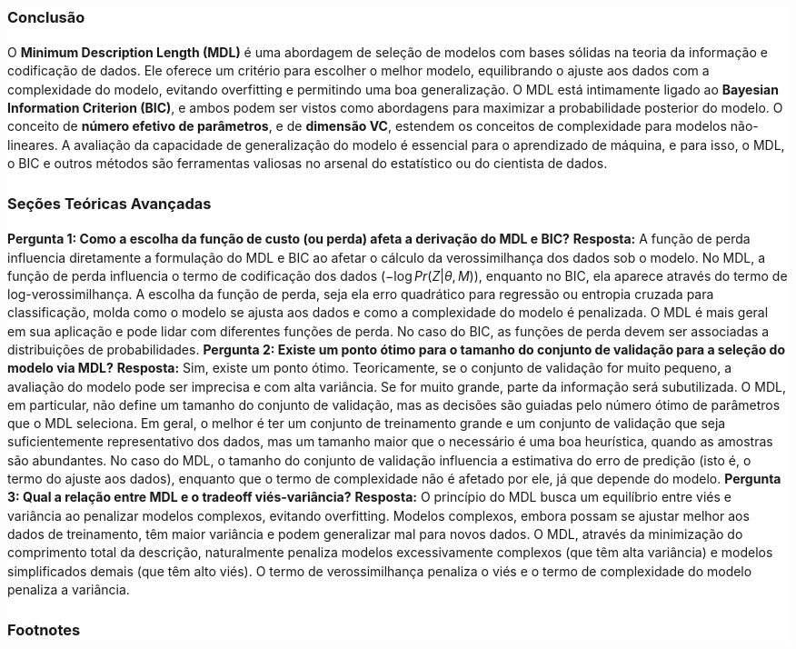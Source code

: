 ### Conclusão
O **Minimum Description Length (MDL)** é uma abordagem de seleção de modelos com bases sólidas na teoria da informação e codificação de dados. Ele oferece um critério para escolher o melhor modelo, equilibrando o ajuste aos dados com a complexidade do modelo, evitando overfitting e permitindo uma boa generalização. O MDL está intimamente ligado ao **Bayesian Information Criterion (BIC)**, e ambos podem ser vistos como abordagens para maximizar a probabilidade posterior do modelo. O conceito de **número efetivo de parâmetros**, e de **dimensão VC**,  estendem os conceitos de complexidade para modelos não-lineares. A avaliação da capacidade de generalização do modelo é essencial para o aprendizado de máquina, e para isso, o MDL, o BIC e outros métodos são ferramentas valiosas no arsenal do estatístico ou do cientista de dados.

### Seções Teóricas Avançadas
**Pergunta 1: Como a escolha da função de custo (ou perda) afeta a derivação do MDL e BIC?**
**Resposta:** A função de perda influencia diretamente a formulação do MDL e BIC ao afetar o cálculo da verossimilhança dos dados sob o modelo. No MDL, a função de perda influencia o termo de codificação dos dados ($-\log Pr(Z|\theta, M)$), enquanto no BIC, ela aparece através do termo de log-verossimilhança. A escolha da função de perda, seja ela erro quadrático para regressão ou entropia cruzada para classificação, molda como o modelo se ajusta aos dados e como a complexidade do modelo é penalizada. O MDL é mais geral em sua aplicação e pode lidar com diferentes funções de perda. No caso do BIC, as funções de perda devem ser associadas a distribuições de probabilidades.
**Pergunta 2: Existe um ponto ótimo para o tamanho do conjunto de validação para a seleção do modelo via MDL?**
**Resposta:** Sim, existe um ponto ótimo. Teoricamente, se o conjunto de validação for muito pequeno, a avaliação do modelo pode ser imprecisa e com alta variância. Se for muito grande, parte da informação será subutilizada. O MDL, em particular, não define um tamanho do conjunto de validação, mas as decisões são guiadas pelo número ótimo de parâmetros que o MDL seleciona. Em geral, o melhor é ter um conjunto de treinamento grande e um conjunto de validação que seja suficientemente representativo dos dados, mas um tamanho maior que o necessário é uma boa heurística, quando as amostras são abundantes. No caso do MDL, o tamanho do conjunto de validação influencia a estimativa do erro de predição (isto é, o termo do ajuste aos dados), enquanto que o termo de complexidade não é afetado por ele, já que depende do modelo.
**Pergunta 3: Qual a relação entre MDL e o tradeoff viés-variância?**
**Resposta:** O princípio do MDL busca um equilíbrio entre viés e variância ao penalizar modelos complexos, evitando overfitting. Modelos complexos, embora possam se ajustar melhor aos dados de treinamento, têm maior variância e podem generalizar mal para novos dados. O MDL, através da minimização do comprimento total da descrição, naturalmente penaliza modelos excessivamente complexos (que têm alta variância) e modelos simplificados demais (que têm alto viés). O termo de verossimilhança penaliza o viés e o termo de complexidade do modelo penaliza a variância.

### Footnotes
[^7.1]: "The generalization performance of a learning method relates to its prediction capability on independent test data. Assessment of this performance is extremely important in practice, since it guides the choice of learning method or model, and gives us a measure of the quality of the ultimately chosen model." *(Trecho de *The Elements of Statistical Learning*)*
[^7.2]: "Figure 7.1 illustrates the important issue in assessing the ability of a learning method to generalize. Consider first the case of a quantitative or interval scale response." *(Trecho de *The Elements of Statistical Learning*)*
[^7.8]: "The minimum description length (MDL) approach gives a selection cri-terion formally identical to the BIC approach, but is motivated from an optimal coding viewpoint. We first review the theory of coding for data compression, and then apply it to model selection." *(Trecho de *The Elements of Statistical Learning*)*
[^7.7]: "The Bayesian information criterion (BIC), like AIC, is applicable in settings where the fitting is carried out by maximization of a log-likelihood. The generic form of BIC is BIC=-2loglik+(log N)d." *(Trecho de *The Elements of Statistical Learning*)*
[^7.4]: "Training error is the average loss over the training sample" *(Trecho de *The Elements of Statistical Learning*)*
[^7.5]: "The general form of the in-sample estimates is Errin = err + w, where w is an estimate of the average optimism. Using expression (7.24), applicable when d parameters are fit under squared error loss, leads to a version of the so-called Cp statistic" *(Trecho de *The Elements of Statistical Learning*)*
[^7.6]: "The concept of "number of parameters" can be generalized, especially to models where regularization is used in the fitting. Suppose we stack the outcomes Y1, Y2,..., yn into a vector y, and similarly for the predictions ŷ. Then a linear fitting method is one for which we can write ŷ= Sy." *(Trecho de *The Elements of Statistical Learning*)*
[^7.9]: "The Vapnik-Chervonenkis (VC) theory provides such a general measure of complexity, and gives associated bounds on the optimism. Here we give a brief review of this theory. " *(Trecho de *The Elements of Statistical Learning*)*

